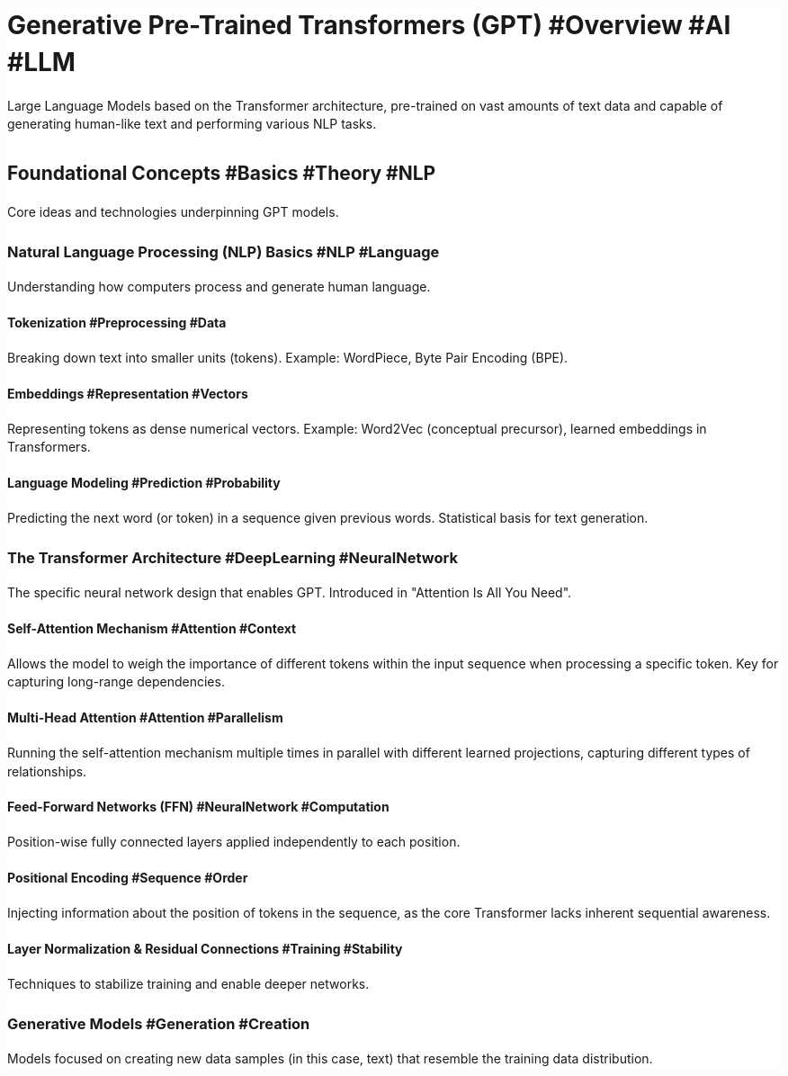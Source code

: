# Generative Pre-Trained Transformers (GPT) #Overview #AI #LLM
Large Language Models based on the Transformer architecture, pre-trained on vast amounts of text data and capable of generating human-like text and performing various NLP tasks.

## Foundational Concepts #Basics #Theory #NLP
Core ideas and technologies underpinning GPT models.

### Natural Language Processing (NLP) Basics #NLP #Language
Understanding how computers process and generate human language.

#### Tokenization #Preprocessing #Data
Breaking down text into smaller units (tokens).
Example: WordPiece, Byte Pair Encoding (BPE).

#### Embeddings #Representation #Vectors
Representing tokens as dense numerical vectors.
Example: Word2Vec (conceptual precursor), learned embeddings in Transformers.

#### Language Modeling #Prediction #Probability
Predicting the next word (or token) in a sequence given previous words. Statistical basis for text generation.

### The Transformer Architecture #DeepLearning #NeuralNetwork
The specific neural network design that enables GPT. Introduced in "Attention Is All You Need".

#### Self-Attention Mechanism #Attention #Context
Allows the model to weigh the importance of different tokens within the input sequence when processing a specific token. Key for capturing long-range dependencies.

#### Multi-Head Attention #Attention #Parallelism
Running the self-attention mechanism multiple times in parallel with different learned projections, capturing different types of relationships.

#### Feed-Forward Networks (FFN) #NeuralNetwork #Computation
Position-wise fully connected layers applied independently to each position.

#### Positional Encoding #Sequence #Order
Injecting information about the position of tokens in the sequence, as the core Transformer lacks inherent sequential awareness.

#### Layer Normalization & Residual Connections #Training #Stability
Techniques to stabilize training and enable deeper networks.

### Generative Models #Generation #Creation
Models focused on creating new data samples (in this case, text) that resemble the training data distribution.
